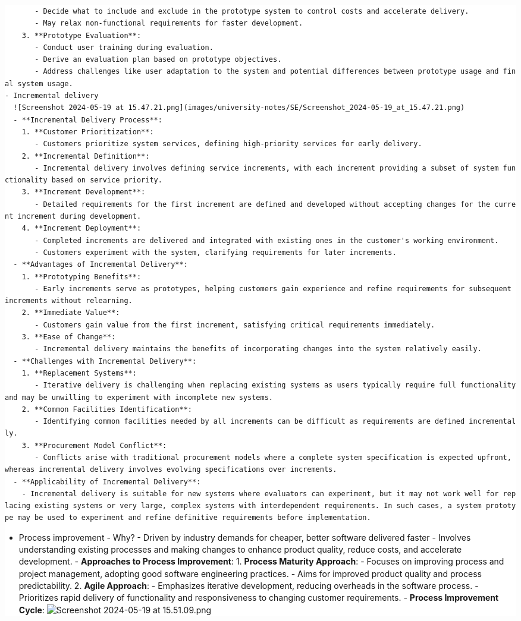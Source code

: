            - Decide what to include and exclude in the prototype system to control costs and accelerate delivery.
           - May relax non-functional requirements for faster development.
        3. **Prototype Evaluation**:
           - Conduct user training during evaluation.
           - Derive an evaluation plan based on prototype objectives.
           - Address challenges like user adaptation to the system and potential differences between prototype usage and final system usage.
    - Incremental delivery
      ![Screenshot 2024-05-19 at 15.47.21.png](images/university-notes/SE/Screenshot_2024-05-19_at_15.47.21.png)
      - **Incremental Delivery Process**:
        1. **Customer Prioritization**:
           - Customers prioritize system services, defining high-priority services for early delivery.
        2. **Incremental Definition**:
           - Incremental delivery involves defining service increments, with each increment providing a subset of system functionality based on service priority.
        3. **Increment Development**:
           - Detailed requirements for the first increment are defined and developed without accepting changes for the current increment during development.
        4. **Increment Deployment**:
           - Completed increments are delivered and integrated with existing ones in the customer's working environment.
           - Customers experiment with the system, clarifying requirements for later increments.
      - **Advantages of Incremental Delivery**:
        1. **Prototyping Benefits**:
           - Early increments serve as prototypes, helping customers gain experience and refine requirements for subsequent increments without relearning.
        2. **Immediate Value**:
           - Customers gain value from the first increment, satisfying critical requirements immediately.
        3. **Ease of Change**:
           - Incremental delivery maintains the benefits of incorporating changes into the system relatively easily.
      - **Challenges with Incremental Delivery**:
        1. **Replacement Systems**:
           - Iterative delivery is challenging when replacing existing systems as users typically require full functionality and may be unwilling to experiment with incomplete new systems.
        2. **Common Facilities Identification**:
           - Identifying common facilities needed by all increments can be difficult as requirements are defined incrementally.
        3. **Procurement Model Conflict**:
           - Conflicts arise with traditional procurement models where a complete system specification is expected upfront, whereas incremental delivery involves evolving specifications over increments.
      - **Applicability of Incremental Delivery**:
        - Incremental delivery is suitable for new systems where evaluators can experiment, but it may not work well for replacing existing systems or very large, complex systems with interdependent requirements. In such cases, a system prototype may be used to experiment and refine definitive requirements before implementation.
- Process improvement - Why? - Driven by industry demands for cheaper, better software delivered faster - Involves understanding existing processes and making changes to enhance product quality, reduce costs, and accelerate development. - **Approaches to Process Improvement**: 1. **Process Maturity Approach**: - Focuses on improving process and project management, adopting good software engineering practices. - Aims for improved product quality and process predictability. 2. **Agile Approach**: - Emphasizes iterative development, reducing overheads in the software process. - Prioritizes rapid delivery of functionality and responsiveness to changing customer requirements. - **Process Improvement Cycle**:
  ![Screenshot 2024-05-19 at 15.51.09.png](images/university-notes/SE/Screenshot_2024-05-19_at_15.51.09.png)
